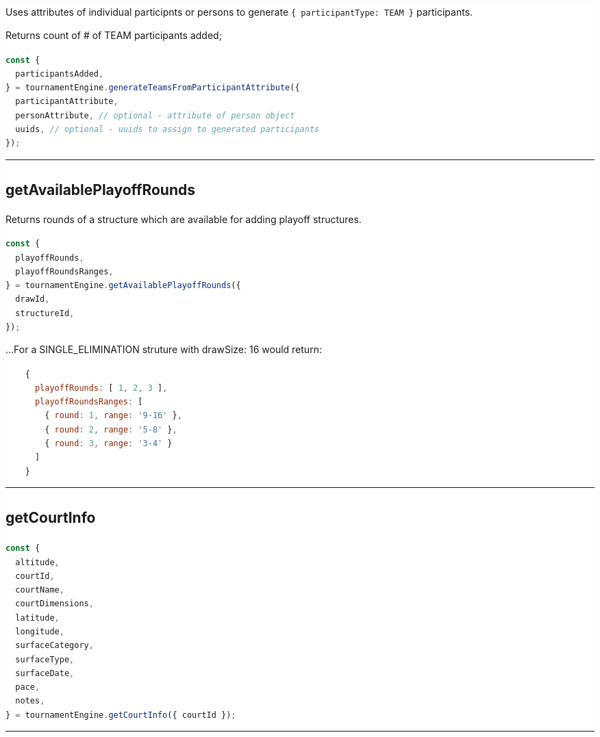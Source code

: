 Uses attributes of individual participnts or persons to generate `{ participantType: TEAM }` participants.

Returns count of # of TEAM participants added;

```js
const {
  participantsAdded,
} = tournamentEngine.generateTeamsFromParticipantAttribute({
  participantAttribute,
  personAttribute, // optional - attribute of person object
  uuids, // optional - uuids to assign to generated participants
});
```

---

## getAvailablePlayoffRounds

Returns rounds of a structure which are available for adding playoff structures.

```js
const {
  playoffRounds,
  playoffRoundsRanges,
} = tournamentEngine.getAvailablePlayoffRounds({
  drawId,
  structureId,
});
```

...For a SINGLE_ELIMINATION struture with drawSize: 16 would return:

```js
    {
      playoffRounds: [ 1, 2, 3 ],
      playoffRoundsRanges: [
        { round: 1, range: '9-16' },
        { round: 2, range: '5-8' },
        { round: 3, range: '3-4' }
      ]
    }

```

---

## getCourtInfo

```js
const {
  altitude,
  courtId,
  courtName,
  courtDimensions,
  latitude,
  longitude,
  surfaceCategory,
  surfaceType,
  surfaceDate,
  pace,
  notes,
} = tournamentEngine.getCourtInfo({ courtId });
```

---

  [PAIR]: doublesParticipantIds,
  [GROUP]: groupParticipantIds,
  [TEAM]: teamParticipantIds,
